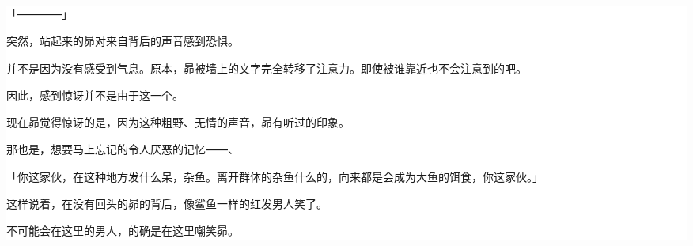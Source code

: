 「――――」

突然，站起来的昴对来自背后的声音感到恐惧。

并不是因为没有感受到气息。原本，昴被墙上的文字完全转移了注意力。即使被谁靠近也不会注意到的吧。

因此，感到惊讶并不是由于这一个。

现在昴觉得惊讶的是，因为这种粗野、无情的声音，昴有听过的印象。

那也是，想要马上忘记的令人厌恶的记忆――、

「你这家伙，在这种地方发什么呆，杂鱼。离开群体的杂鱼什么的，向来都是会成为大鱼的饵食，你这家伙。」

这样说着，在没有回头的昴的背后，像鲨鱼一样的红发男人笑了。

不可能会在这里的男人，的确是在这里嘲笑昴。

